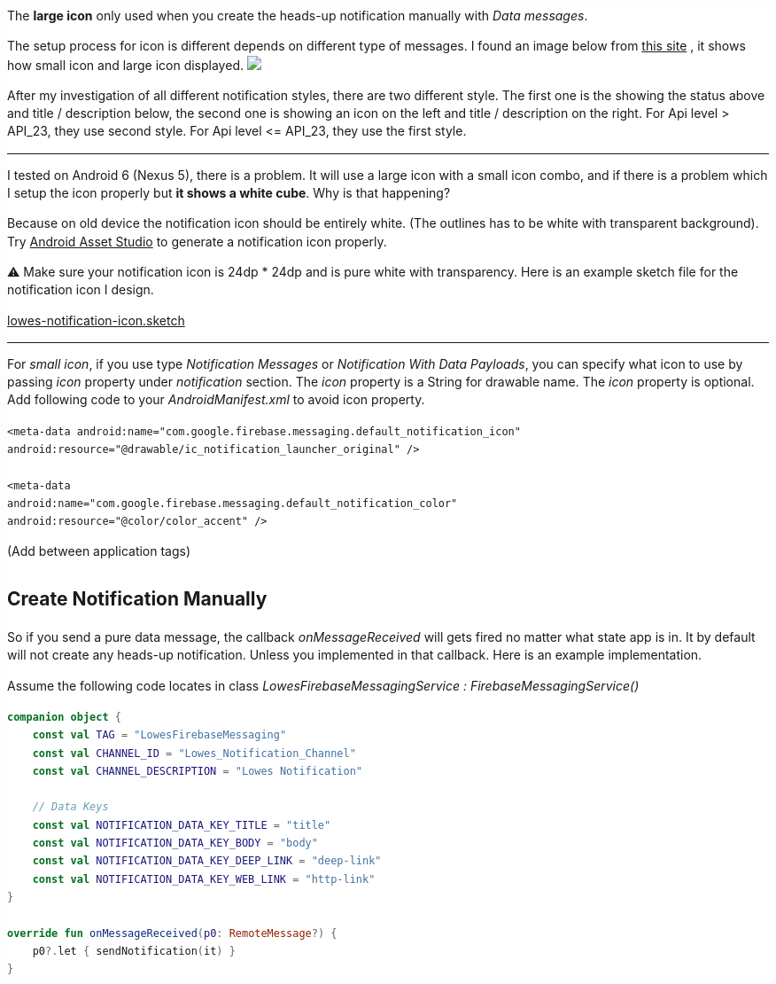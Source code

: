 The **large icon** only used when you create the heads-up notification manually with *Data messages*.

The setup process for icon is different depends on different type of messages.  I found an image below from [this site](https://documentation.onesignal.com/docs/customize-notification-icons) , it shows how small icon and large icon displayed.
![](Screen%20Shot%202019-06-26%20at%201.49.57%20PM.png)

After my investigation of all different notification styles, there are two different style. The first one is the showing the status above and title / description below, the second one is showing an icon on the left and title / description on the right. For Api level > API_23, they use second style. For Api level <= API_23, they use the first style.

- - - -
I tested on Android 6 (Nexus 5), there is a problem. It will use a large icon with a small icon combo, and if there is a problem which I setup the icon properly but **it shows a white cube**. Why is that happening?

Because on old device the notification icon should be entirely white. (The outlines has to be white with transparent background). Try [Android Asset Studio](https://romannurik.github.io/AndroidAssetStudio/icons-notification.html#source.type=clipart&source.clipart=ac_unit&source.space.trim=1&source.space.pad=0&name=ic_stat_ac_unit) to generate a notification icon properly.

⚠️ Make sure your notification icon is 24dp * 24dp and is pure white with transparency. Here is an example sketch file for the notification icon I design.

<a href='lowes-notification-icon.sketch'>lowes-notification-icon.sketch</a>
- - - -
For *small icon*, if you use type *Notification Messages* or *Notification With Data Payloads*, you can specify what icon to use by passing *icon* property under *notification* section. The *icon* property is a String for drawable name. The *icon* property is optional. Add following code to your *AndroidManifest.xml* to avoid icon property.

```
<meta-data android:name="com.google.firebase.messaging.default_notification_icon"
android:resource="@drawable/ic_notification_launcher_original" />

<meta-data
android:name="com.google.firebase.messaging.default_notification_color"
android:resource="@color/color_accent" />
```
(Add between application tags)

## Create Notification Manually
So if you send a pure data message, the callback *onMessageReceived* will gets fired no matter what state app is in. It by default will not create any heads-up notification. Unless you implemented in that callback. Here is an example implementation.

Assume the following code locates in class *LowesFirebaseMessagingService : FirebaseMessagingService()*
```kotlin
companion object {
    const val TAG = "LowesFirebaseMessaging"
    const val CHANNEL_ID = "Lowes_Notification_Channel"
    const val CHANNEL_DESCRIPTION = "Lowes Notification"

    // Data Keys
    const val NOTIFICATION_DATA_KEY_TITLE = "title"
    const val NOTIFICATION_DATA_KEY_BODY = "body"
    const val NOTIFICATION_DATA_KEY_DEEP_LINK = "deep-link"
    const val NOTIFICATION_DATA_KEY_WEB_LINK = "http-link"
}

override fun onMessageReceived(p0: RemoteMessage?) {
    p0?.let { sendNotification(it) }
}
```
